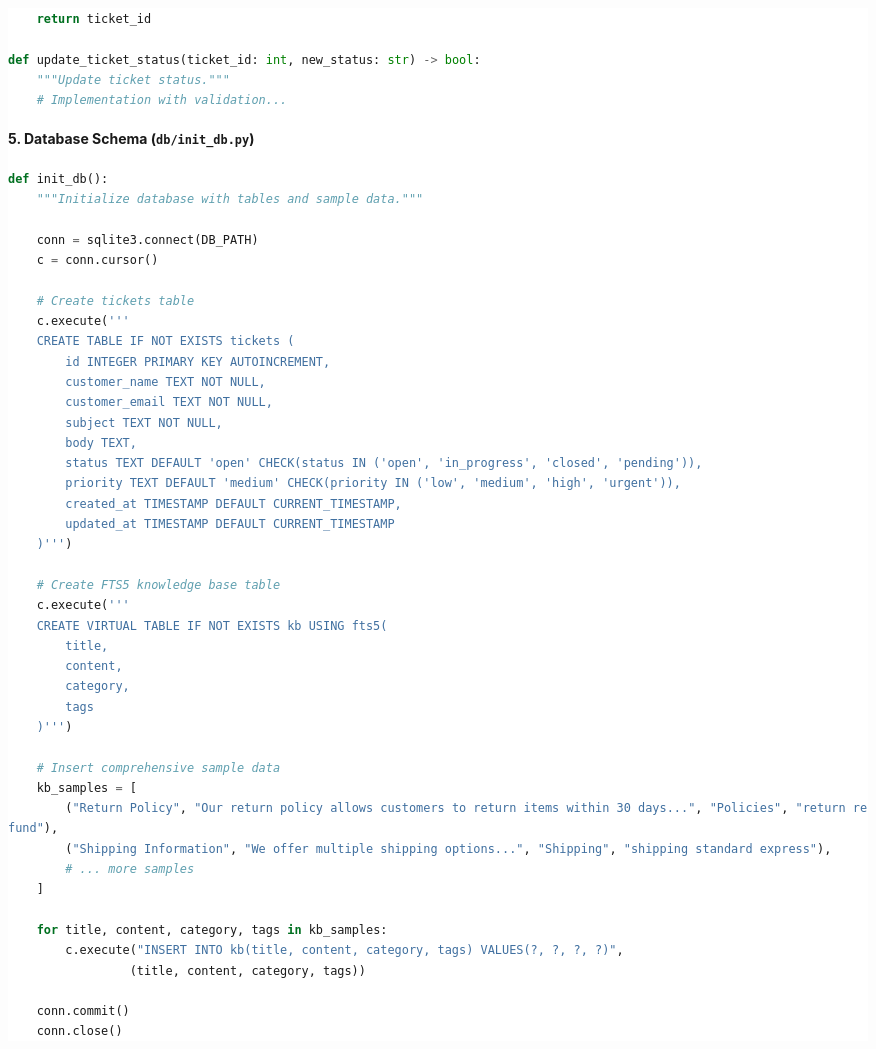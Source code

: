 ```python
    return ticket_id

def update_ticket_status(ticket_id: int, new_status: str) -> bool:
    """Update ticket status."""
    # Implementation with validation...
```

#### **5. Database Schema (`db/init_db.py`)**
```python
def init_db():
    """Initialize database with tables and sample data."""
    
    conn = sqlite3.connect(DB_PATH)
    c = conn.cursor()
    
    # Create tickets table
    c.execute('''
    CREATE TABLE IF NOT EXISTS tickets (
        id INTEGER PRIMARY KEY AUTOINCREMENT,
        customer_name TEXT NOT NULL,
        customer_email TEXT NOT NULL,
        subject TEXT NOT NULL,
        body TEXT,
        status TEXT DEFAULT 'open' CHECK(status IN ('open', 'in_progress', 'closed', 'pending')),
        priority TEXT DEFAULT 'medium' CHECK(priority IN ('low', 'medium', 'high', 'urgent')),
        created_at TIMESTAMP DEFAULT CURRENT_TIMESTAMP,
        updated_at TIMESTAMP DEFAULT CURRENT_TIMESTAMP
    )''')
    
    # Create FTS5 knowledge base table
    c.execute('''
    CREATE VIRTUAL TABLE IF NOT EXISTS kb USING fts5(
        title, 
        content, 
        category,
        tags
    )''')
    
    # Insert comprehensive sample data
    kb_samples = [
        ("Return Policy", "Our return policy allows customers to return items within 30 days...", "Policies", "return refund"),
        ("Shipping Information", "We offer multiple shipping options...", "Shipping", "shipping standard express"),
        # ... more samples
    ]
    
    for title, content, category, tags in kb_samples:
        c.execute("INSERT INTO kb(title, content, category, tags) VALUES(?, ?, ?, ?)", 
                 (title, content, category, tags))
    
    conn.commit()
    conn.close()
```
